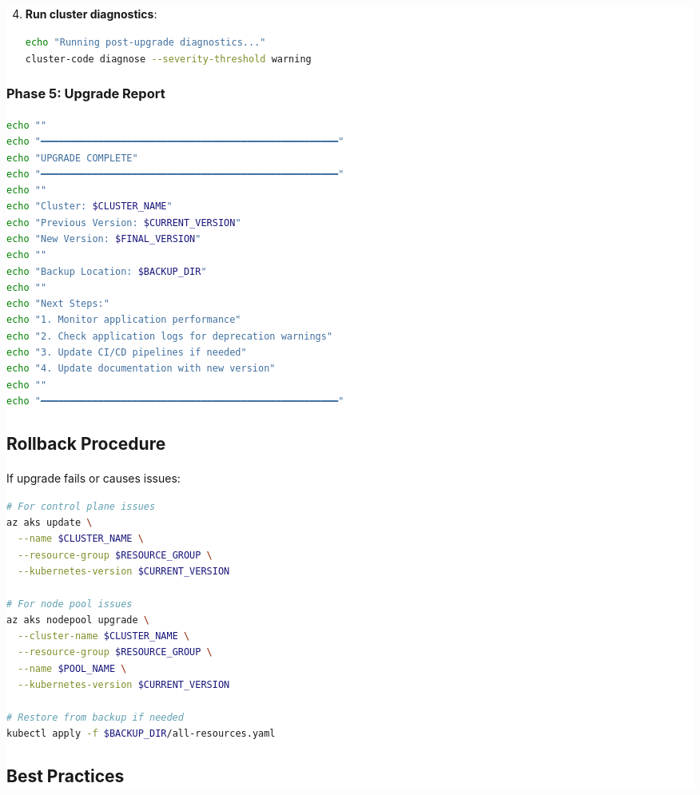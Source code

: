 4. **Run cluster diagnostics**:
   ```bash
   echo "Running post-upgrade diagnostics..."
   cluster-code diagnose --severity-threshold warning
   ```

### Phase 5: Upgrade Report

```bash
echo ""
echo "━━━━━━━━━━━━━━━━━━━━━━━━━━━━━━━━━━━━━━━━━━━━━━━━━━━━"
echo "UPGRADE COMPLETE"
echo "━━━━━━━━━━━━━━━━━━━━━━━━━━━━━━━━━━━━━━━━━━━━━━━━━━━━"
echo ""
echo "Cluster: $CLUSTER_NAME"
echo "Previous Version: $CURRENT_VERSION"
echo "New Version: $FINAL_VERSION"
echo ""
echo "Backup Location: $BACKUP_DIR"
echo ""
echo "Next Steps:"
echo "1. Monitor application performance"
echo "2. Check application logs for deprecation warnings"
echo "3. Update CI/CD pipelines if needed"
echo "4. Update documentation with new version"
echo ""
echo "━━━━━━━━━━━━━━━━━━━━━━━━━━━━━━━━━━━━━━━━━━━━━━━━━━━━"
```

## Rollback Procedure

If upgrade fails or causes issues:

```bash
# For control plane issues
az aks update \
  --name $CLUSTER_NAME \
  --resource-group $RESOURCE_GROUP \
  --kubernetes-version $CURRENT_VERSION

# For node pool issues
az aks nodepool upgrade \
  --cluster-name $CLUSTER_NAME \
  --resource-group $RESOURCE_GROUP \
  --name $POOL_NAME \
  --kubernetes-version $CURRENT_VERSION

# Restore from backup if needed
kubectl apply -f $BACKUP_DIR/all-resources.yaml
```

## Best Practices
